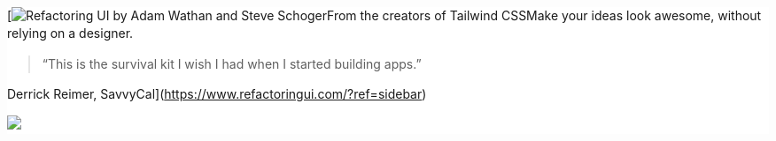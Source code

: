 

[![Refactoring UI by Adam Wathan and Steve Schoger](/img/refactoring-ui-sidebar.png)From the creators of Tailwind CSSMake your ideas look awesome, without relying on a designer.

> “This is the survival kit I wish I had when I started building apps.”

Derrick Reimer, SavvyCal](https://www.refactoringui.com/?ref=sidebar)

![](https://cdn.usefathom.com/?h=https%3A%2F%2Ftailwindcss.com&p=%2Fdocs%2Fdisplay&r=&sid=PMFMDJGK&qs=%7B%7D&cid=26189262)

